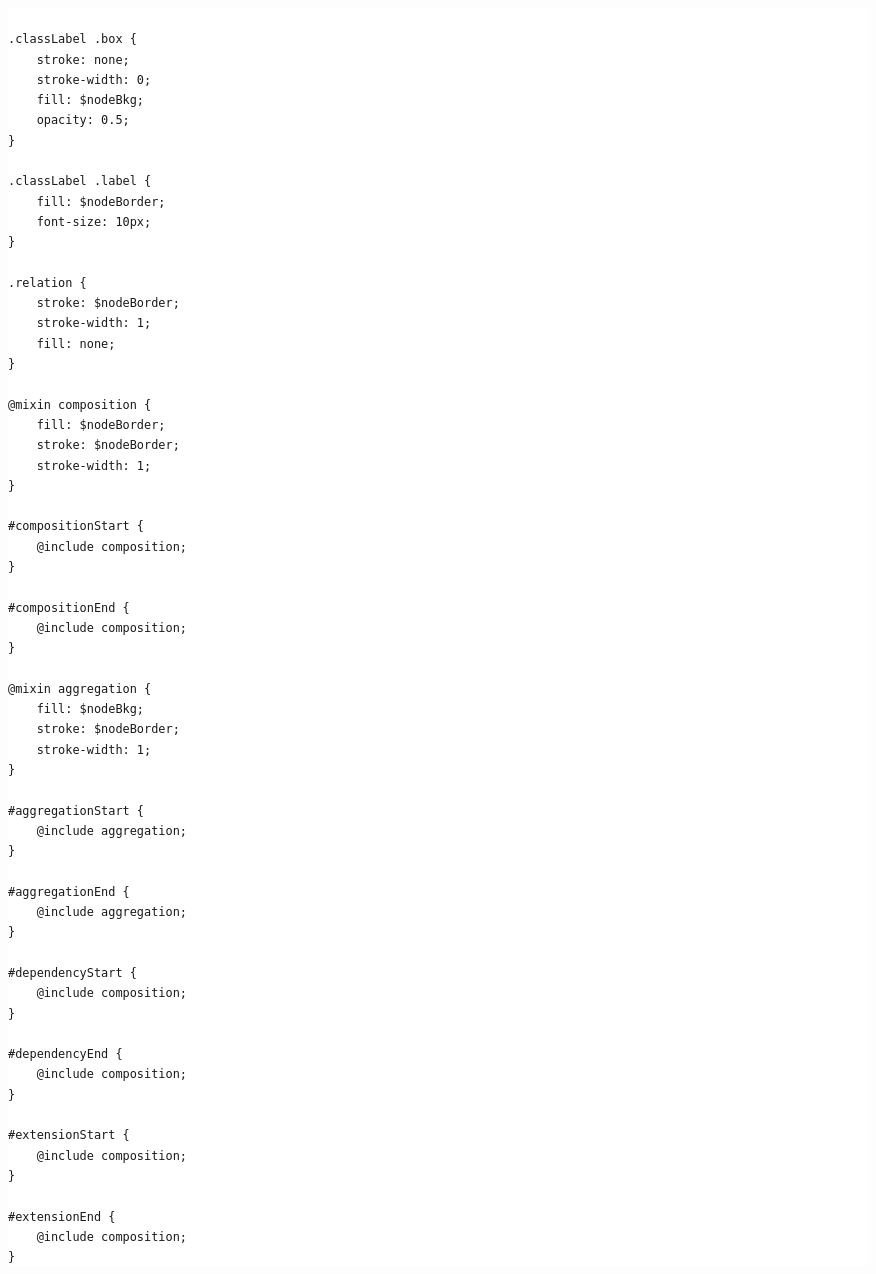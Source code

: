 ```

.classLabel .box {
    stroke: none;
    stroke-width: 0;
    fill: $nodeBkg;
    opacity: 0.5;
}

.classLabel .label {
    fill: $nodeBorder;
    font-size: 10px;
}

.relation {
    stroke: $nodeBorder;
    stroke-width: 1;
    fill: none;
}

@mixin composition {
    fill: $nodeBorder;
    stroke: $nodeBorder;
    stroke-width: 1;
}

#compositionStart {
    @include composition;
}

#compositionEnd {
    @include composition;
}

@mixin aggregation {
    fill: $nodeBkg;
    stroke: $nodeBorder;
    stroke-width: 1;
}

#aggregationStart {
    @include aggregation;
}

#aggregationEnd {
    @include aggregation;
}

#dependencyStart {
    @include composition;
}

#dependencyEnd {
    @include composition;
}

#extensionStart {
    @include composition;
}

#extensionEnd {
    @include composition;
}
```
